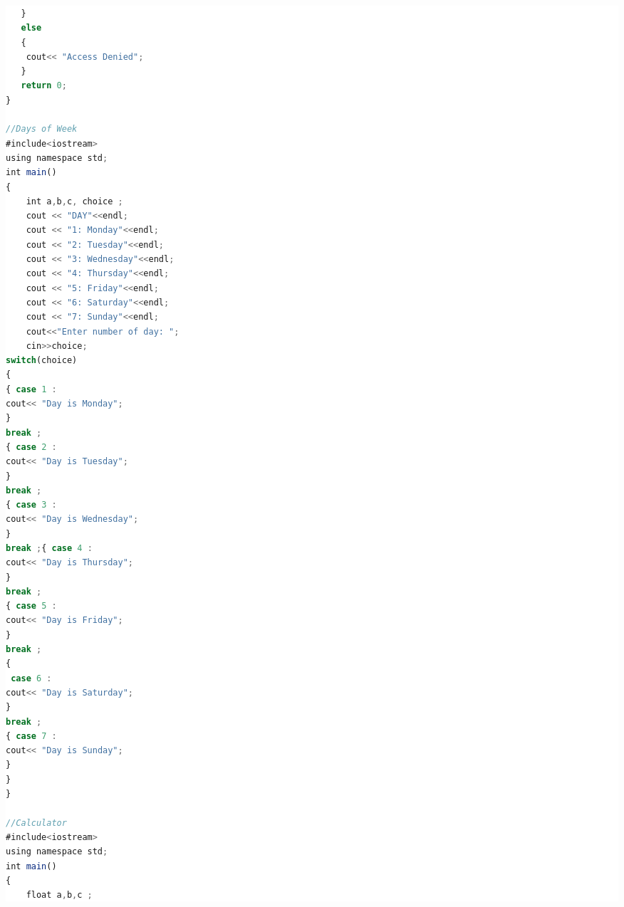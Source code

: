 ```javascript
   }
   else
   { 
    cout<< "Access Denied";
   }
   return 0;
}

//Days of Week
#include<iostream>
using namespace std;
int main()
{
    int a,b,c, choice ;
    cout << "DAY"<<endl;
    cout << "1: Monday"<<endl;
    cout << "2: Tuesday"<<endl;
    cout << "3: Wednesday"<<endl;
    cout << "4: Thursday"<<endl;
    cout << "5: Friday"<<endl;
    cout << "6: Saturday"<<endl;
    cout << "7: Sunday"<<endl;
    cout<<"Enter number of day: ";
    cin>>choice;
switch(choice)
{
{ case 1 :
cout<< "Day is Monday";
}
break ;
{ case 2 :
cout<< "Day is Tuesday";
}
break ;
{ case 3 :
cout<< "Day is Wednesday";
}
break ;{ case 4 :
cout<< "Day is Thursday";
}
break ;
{ case 5 :
cout<< "Day is Friday";
}
break ;
{
 case 6 :
cout<< "Day is Saturday";
}
break ;
{ case 7 :
cout<< "Day is Sunday";
}
}
}

//Calculator
#include<iostream>
using namespace std;
int main()
{
    float a,b,c ;

```